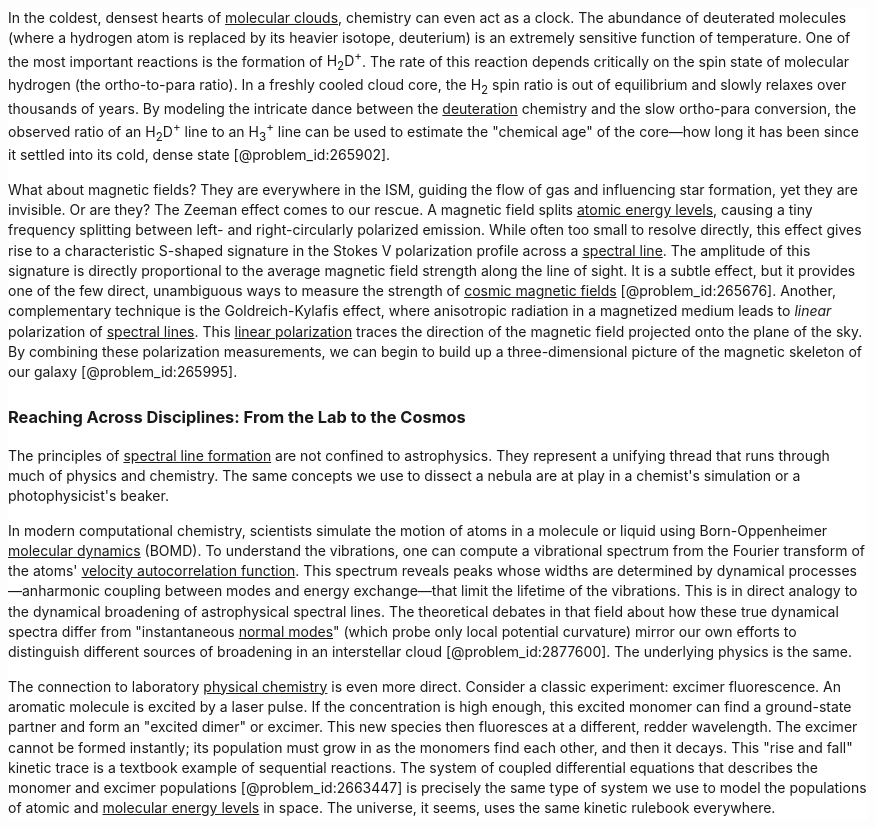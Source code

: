 In the coldest, densest hearts of [molecular clouds](@article_id:160208), chemistry can even act as a clock. The abundance of deuterated molecules (where a hydrogen atom is replaced by its heavier isotope, deuterium) is an extremely sensitive function of temperature. One of the most important reactions is the formation of $\text{H}_2\text{D}^+$. The rate of this reaction depends critically on the spin state of molecular hydrogen (the ortho-to-para ratio). In a freshly cooled cloud core, the H$_2$ spin ratio is out of equilibrium and slowly relaxes over thousands of years. By modeling the intricate dance between the [deuteration](@article_id:194989) chemistry and the slow ortho-para conversion, the observed ratio of an $\text{H}_2\text{D}^+$ line to an $\text{H}_3^+$ line can be used to estimate the "chemical age" of the core—how long it has been since it settled into its cold, dense state [@problem_id:265902].

What about magnetic fields? They are everywhere in the ISM, guiding the flow of gas and influencing star formation, yet they are invisible. Or are they? The Zeeman effect comes to our rescue. A magnetic field splits [atomic energy levels](@article_id:147761), causing a tiny frequency splitting between left- and right-circularly polarized emission. While often too small to resolve directly, this effect gives rise to a characteristic S-shaped signature in the Stokes V polarization profile across a [spectral line](@article_id:192914). The amplitude of this signature is directly proportional to the average magnetic field strength along the line of sight. It is a subtle effect, but it provides one of the few direct, unambiguous ways to measure the strength of [cosmic magnetic fields](@article_id:159468) [@problem_id:265676]. Another, complementary technique is the Goldreich-Kylafis effect, where anisotropic radiation in a magnetized medium leads to *linear* polarization of [spectral lines](@article_id:157081). This [linear polarization](@article_id:272622) traces the direction of the magnetic field projected onto the plane of the sky. By combining these polarization measurements, we can begin to build up a three-dimensional picture of the magnetic skeleton of our galaxy [@problem_id:265995].

### Reaching Across Disciplines: From the Lab to the Cosmos

The principles of [spectral line formation](@article_id:159798) are not confined to astrophysics. They represent a unifying thread that runs through much of physics and chemistry. The same concepts we use to dissect a nebula are at play in a chemist's simulation or a photophysicist's beaker.

In modern computational chemistry, scientists simulate the motion of atoms in a molecule or liquid using Born-Oppenheimer [molecular dynamics](@article_id:146789) (BOMD). To understand the vibrations, one can compute a vibrational spectrum from the Fourier transform of the atoms' [velocity autocorrelation function](@article_id:141927). This spectrum reveals peaks whose widths are determined by dynamical processes—anharmonic coupling between modes and energy exchange—that limit the lifetime of the vibrations. This is in direct analogy to the dynamical broadening of astrophysical spectral lines. The theoretical debates in that field about how these true dynamical spectra differ from "instantaneous [normal modes](@article_id:139146)" (which probe only local potential curvature) mirror our own efforts to distinguish different sources of broadening in an interstellar cloud [@problem_id:2877600]. The underlying physics is the same.

The connection to laboratory [physical chemistry](@article_id:144726) is even more direct. Consider a classic experiment: excimer fluorescence. An aromatic molecule is excited by a laser pulse. If the concentration is high enough, this excited monomer can find a ground-state partner and form an "excited dimer" or excimer. This new species then fluoresces at a different, redder wavelength. The excimer cannot be formed instantly; its population must grow in as the monomers find each other, and then it decays. This "rise and fall" kinetic trace is a textbook example of sequential reactions. The system of coupled differential equations that describes the monomer and excimer populations [@problem_id:2663447] is precisely the same type of system we use to model the populations of atomic and [molecular energy levels](@article_id:157924) in space. The universe, it seems, uses the same kinetic rulebook everywhere.
